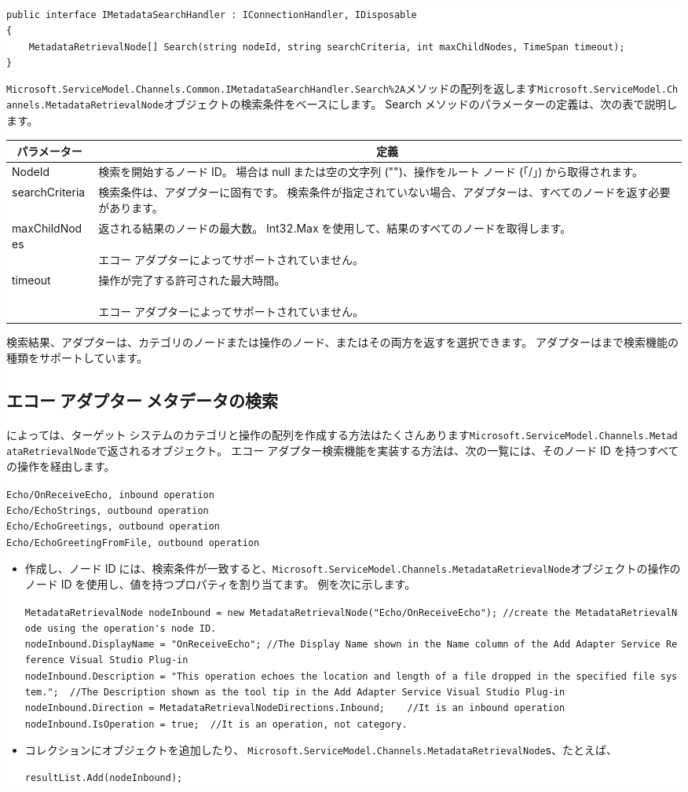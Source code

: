 ```  
public interface IMetadataSearchHandler : IConnectionHandler, IDisposable  
{  
    MetadataRetrievalNode[] Search(string nodeId, string searchCriteria, int maxChildNodes, TimeSpan timeout);  
}  
```  
  
 `Microsoft.ServiceModel.Channels.Common.IMetadataSearchHandler.Search%2A`メソッドの配列を返します`Microsoft.ServiceModel.Channels.MetadataRetrievalNode`オブジェクトの検索条件をベースにします。 Search メソッドのパラメーターの定義は、次の表で説明します。  
  
|**パラメーター**|**定義**|  
|-------------------|--------------------|  
|NodeId|検索を開始するノード ID。 場合は null または空の文字列 ("")、操作をルート ノード (「/」) から取得されます。|  
|searchCriteria|検索条件は、アダプターに固有です。 検索条件が指定されていない場合、アダプターは、すべてのノードを返す必要があります。|  
|maxChildNodes|返される結果のノードの最大数。 Int32.Max を使用して、結果のすべてのノードを取得します。<br /><br /> エコー アダプターによってサポートされていません。|  
|timeout|操作が完了する許可された最大時間。<br /><br /> エコー アダプターによってサポートされていません。|  
  
 検索結果、アダプターは、カテゴリのノードまたは操作のノード、またはその両方を返すを選択できます。 アダプターはまで検索機能の種類をサポートしています。  
  
## <a name="echo-adapter-metadata-search"></a>エコー アダプター メタデータの検索  
 によっては、ターゲット システムのカテゴリと操作の配列を作成する方法はたくさんあります`Microsoft.ServiceModel.Channels.MetadataRetrievalNode`で返されるオブジェクト。 エコー アダプター検索機能を実装する方法は、次の一覧には、そのノード ID を持つすべての操作を経由します。  
  
```  
Echo/OnReceiveEcho, inbound operation  
Echo/EchoStrings, outbound operation  
Echo/EchoGreetings, outbound operation  
Echo/EchoGreetingFromFile, outbound operation  
```  
  
-   作成し、ノード ID には、検索条件が一致すると、`Microsoft.ServiceModel.Channels.MetadataRetrievalNode`オブジェクトの操作のノード ID を使用し、値を持つプロパティを割り当てます。 例を次に示します。  
  
    ```  
    MetadataRetrievalNode nodeInbound = new MetadataRetrievalNode("Echo/OnReceiveEcho"); //create the MetadataRetrievalNode using the operation's node ID.  
    nodeInbound.DisplayName = "OnReceiveEcho"; //The Display Name shown in the Name column of the Add Adapter Service Reference Visual Studio Plug-in  
    nodeInbound.Description = "This operation echoes the location and length of a file dropped in the specified file system.";  //The Description shown as the tool tip in the Add Adapter Service Visual Studio Plug-in  
    nodeInbound.Direction = MetadataRetrievalNodeDirections.Inbound;    //It is an inbound operation  
    nodeInbound.IsOperation = true;  //It is an operation, not category.  
    ```  
  
-   コレクションにオブジェクトを追加したり、 `Microsoft.ServiceModel.Channels.MetadataRetrievalNode`s、たとえば、  
  
    ```  
    resultList.Add(nodeInbound);  
    ```  
  